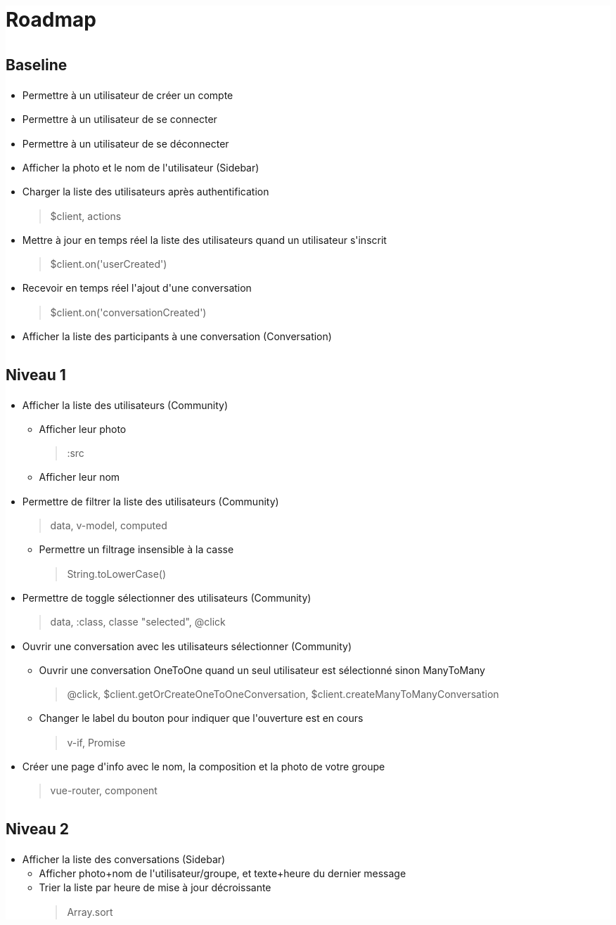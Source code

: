 # Roadmap

## Baseline

- Permettre à un utilisateur de créer un compte

- Permettre à un utilisateur de se connecter
  
- Permettre à un utilisateur de se déconnecter
  
- Afficher la photo et le nom de l'utilisateur (Sidebar)

- Charger la liste des utilisateurs après authentification
  > $client, actions

- Mettre à jour en temps réel la liste des utilisateurs quand un utilisateur s'inscrit
  > $client.on('userCreated')
  
- Recevoir en temps réel l'ajout d'une conversation
  > $client.on('conversationCreated')

- Afficher la liste des participants à une conversation (Conversation)

## Niveau 1

- Afficher la liste des utilisateurs (Community)
    - Afficher leur photo
      > :src
    - Afficher leur nom

- Permettre de filtrer la liste des utilisateurs (Community)
  > data, v-model, computed
    - Permettre un filtrage insensible à la casse
      > String.toLowerCase()

- Permettre de toggle sélectionner des utilisateurs (Community)
  > data, :class, classe "selected", @click

- Ouvrir une conversation avec les utilisateurs sélectionner (Community)
    - Ouvrir une conversation OneToOne quand un seul utilisateur est sélectionné sinon ManyToMany
      > @click, $client.getOrCreateOneToOneConversation, $client.createManyToManyConversation
    - Changer le label du bouton pour indiquer que l'ouverture est en cours
      > v-if, Promise
      
- Créer une page d'info avec le nom, la composition et la photo de votre groupe
  > vue-router, component

## Niveau 2

- Afficher la liste des conversations (Sidebar)
    - Afficher photo+nom de l'utilisateur/groupe, et texte+heure du dernier message
    - Trier la liste par heure de mise à jour décroissante
      > Array.sort
      
